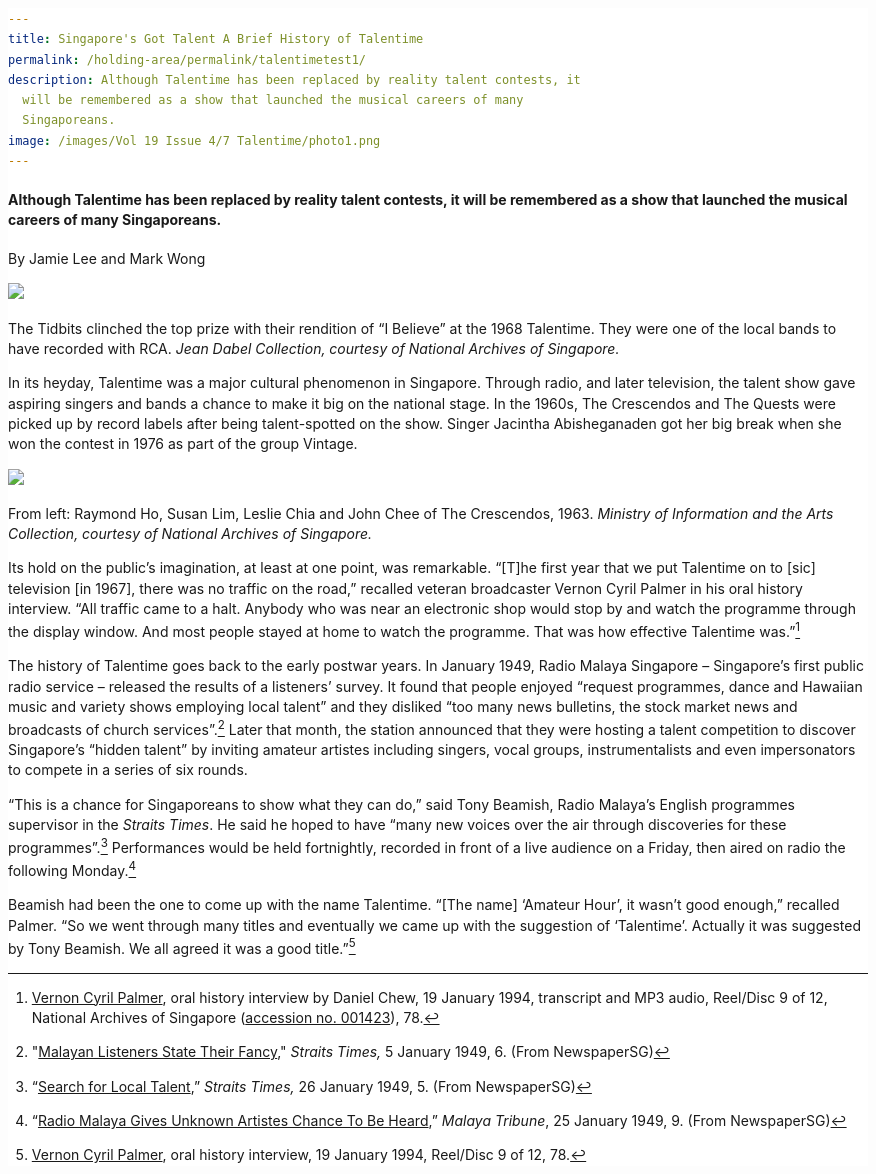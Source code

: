 ```yaml
---
title: Singapore's Got Talent A Brief History of Talentime
permalink: /holding-area/permalink/talentimetest1/
description: Although Talentime has been replaced by reality talent contests, it
  will be remembered as a show that launched the musical careers of many
  Singaporeans.
image: /images/Vol 19 Issue 4/7 Talentime/photo1.png
---
```

#### Although Talentime has been replaced by reality talent contests, it will be remembered as a show that launched the musical careers of many Singaporeans.
By Jamie Lee and Mark Wong

![](/images%2FVol%2019%20Issue%204%2F7%20Talentime/photo1.png)
<div style="background-color: white;">The Tidbits clinched the top prize with their rendition of “I Believe” at the 1968 Talentime. They were one of the local bands to have recorded with RCA. <i>Jean Dabel Collection, courtesy of National Archives of Singapore.</i></div>

In its heyday, Talentime was a major cultural phenomenon in Singapore. Through radio, and later television, the talent show gave aspiring singers and bands a chance to make it big on the national stage. In the 1960s, The Crescendos and The Quests were picked up by record labels after being talent-spotted on the show. Singer Jacintha Abisheganaden got her big break when she won the contest in 1976 as part of the group Vintage.

![](/images%2FVol%2019%20Issue%204%2F7%20Talentime/photo2-rev3.png)
<div style="background-color: white;">From left: Raymond Ho, Susan Lim, Leslie Chia and John Chee of The Crescendos, 1963. <i>Ministry of Information and the Arts Collection, courtesy of National Archives of Singapore.</i></div>

Its hold on the public’s imagination, at least at one point, was remarkable. “\[T\]he first year that we put Talentime on to \[sic\] television \[in 1967\], there was no traffic on the road,” recalled veteran broadcaster Vernon Cyril Palmer in his oral history interview. “All traffic came to a halt. Anybody who was near an electronic shop would stop by and watch the programme through the display window. And most people stayed at home to watch the programme. That was how effective Talentime was.”[^1]

The history of Talentime goes back to the early postwar years. In January 1949, Radio Malaya Singapore – Singapore’s first public radio service – released the results of a listeners’ survey. It found that people enjoyed “request programmes, dance and Hawaiian music and variety shows employing local talent” and they disliked “too many news bulletins, the stock market news and broadcasts of church services”.[^2] Later that month, the station announced that they were hosting a talent competition to discover Singapore’s “hidden talent” by inviting amateur artistes including singers, vocal groups, instrumentalists and even impersonators to compete in a series of six rounds.

“This is a chance for Singaporeans to show what they can do,” said Tony Beamish, Radio Malaya’s English programmes supervisor in the *Straits Times*. He said he hoped to have “many new voices over the air through discoveries for these programmes”.[^3] Performances would be held fortnightly, recorded in front of a live audience on a Friday, then aired on radio the following Monday.[^4]

Beamish had been the one to come up with the name Talentime. “[The name] ‘Amateur Hour’, it wasn’t good enough,” recalled Palmer. “So we went through many titles and eventually we came up with the suggestion of ‘Talentime’. Actually it was suggested by Tony Beamish. We all agreed it was a good title.”[^5]


[^1]:  [Vernon Cyril Palmer](https://www.nas.gov.sg/archivesonline/flipviewer/publish/2/2977486a-115e-11e3-83d5-0050568939ad-OHC001423_009/web/html5/index.html), oral history interview by Daniel Chew, 19 January 1994, transcript and MP3 audio, Reel/Disc 9 of 12, National Archives of Singapore ([accession no. 001423](https://www.nas.gov.sg/archivesonline/oral_history_interviews/interview/001423)), 78.
[^2]: "[Malayan Listeners State Their Fancy](https://eresources.nlb.gov.sg/newspapers/digitised/article/straitstimes19490105-1.2.78)," *Straits Times,* 5 January 1949, 6. (From NewspaperSG)
[^3]: “[Search for Local Talent](https://eresources.nlb.gov.sg/newspapers/digitised/article/straitstimes19490126-1.2.40),” *Straits Times,* 26 January 1949, 5. (From NewspaperSG)
[^4]: “[Radio Malaya Gives Unknown Artistes Chance To Be Heard](https://eresources.nlb.gov.sg/newspapers/digitised/article/maltribune19490125-1.2.99),” *Malaya Tribune*, 25 January 1949, 9. (From NewspaperSG)
[^5]:  [Vernon Cyril Palmer](https://www.nas.gov.sg/archivesonline/flipviewer/publish/2/2977486a-115e-11e3-83d5-0050568939ad-OHC001423_009/web/html5/index.html), oral history interview, 19 January 1994, Reel/Disc 9 of 12, 78.
[^6]: “[He Won Loudest Cheers](https://eresources.nlb.gov.sg/newspapers/digitised/article/straitstimes19490219-1.2.108),” *Straits Times*, 19 February 1949, 7. (From NewspaperSG)
[^7]: “[S’pore Crooners Will Get the Air](https://eresources.nlb.gov.sg/newspapers/digitised/article/straitstimes19490220-1.2.35),” *Straits Times*, 20 February 1949, 3. (From NewspaperSG)
[^8]: “[L. Fenton Wins ‘Talentime’](https://eresources.nlb.gov.sg/newspapers/digitised/article/maltribune19490428-1.2.96),” *Malaya Tribune*, 28 April 1949, 8. (From NewspaperSG)
[^9]: “[Gate-Crashers Beware!](https://eresources.nlb.gov.sg/newspapers/digitised/article/sundaytribune19490605-1.2.16),” *Sunday Tribune (Singapore)*, 5 June 1949, 2. (From NewspaperSG)
[^10]: “[Veteran Mimic Wins Talent Quest](https://eresources.nlb.gov.sg/newspapers/digitised/article/straitstimes19890213-1.2.26.13),” *Straits Times*, 13 February 1989,17. (From NewspaperSG)
[^11]: Ross Laird, "[_From Keroncong to Xinyao: The Record Industry in Singapore, 1903–1985_](https://eservice.nlb.gov.sg/item_holding.aspx?id=205959499) 1903–1985 (Singapore: National Archives of Singapore, 2023), 154–56. (From National Library, Singapore, call no. RSING 338.4778149095957 LAI)
[^12]:  Teo Lian Huay, [Remember When Talentime Was New?](https://eresources.nlb.gov.sg/newspapers/digitised/article/straitstimes19820817-1.2.143.2)”(https://eresources.nlb.gov.sg/newspapers/digitised/article/straitstimes19820817-1.2.143.2) *Straits Times*, 17 August 1982, 1. (From NewspaperSG)
[^14]: Reginald Verghese (https://www.nas.gov.sg/archivesonline/flipviewer/publish/4/41c4c53d-115e-11e3-83d5-0050568939ad-OHC001666_002/web/html5/index.html),oralhistoryinterviewbyPatD’Rose,5July1995, transcript and MP3 audio, Reel/Disc 2 of 6, National Archives of Singapore ([accession no. 001666](https://www.nas.gov.sg/archivesonline/oral_history_interviews/interview/001666)), 31.
[^15]: [Raymond Ho and John Chee](https://www.nas.gov.sg/archivesonline/flipviewer/publish/b/b1726a17-1161-11e3-83d5-0050568939ad-OHC003163_003/web/html5/index.html), oral history interview by Joseph C. Pereira, 8 July 2007, transcript and MP3 audio, Reel/Disc 3 of 4, National Archives of Singapore ([accession no. 003163](https://www.nas.gov.sg/archivesonline/oral_history_interviews/interview/003163)), 114–15.
[^16]: The Crescendos, “[Mr Twister](https://www.nas.gov.sg/archivesonline/audiovisual_records/record-details/f71fc479-c3ef-11e5-b1ec-0050568939ad),” 1963, vinyl disc. (From National Archives of Singapore, accession no. 2016000728)
[^17]: “[First S'pore Recording Stars on American Label](https://eresources.nlb.gov.sg/newspapers/digitised/article/straitstimes19680602-1.2.22.3),” _Straits Times_, 2 June 1968, 12. (From NewspaperSG); Ministry of Culture, “[Berita Singapura: 1. Sang Nila Utama Secondary School 2. Singing Trio](https://www.nas.gov.sg/archivesonline/audiovisual_records/record-details/457ad99b-1164-11e3-83d5-0050568939ad),” 1960s, video, 00:09:41. (From National Archives of Singapore, accession no. 1982000239)
[^18]: The Tidbits, “[I Believe](https://www.nas.gov.sg/archivesonline/audiovisual_records/record-details/71689cb9-1164-11e3-83d5-0050568939ad),” 1968, vinyl disc. (From National Archives of Singapore, accession nos. 2012003946 and 2014003894)
[^19]: “[Praises for ‘Tidbits’](https://eresources.nlb.gov.sg/newspapers/digitised/article/easternsun19680517-1.2.13.39),” _Eastern Sun_, 17 May 1968, 10. (From NewspaperSG) 
[^20]: “[Crackerjacks Come Out Top in Talentime Finals](https://eresources.nlb.gov.sg/newspapers/digitised/article/singstandard19540904-1.2.62),” _Singapore Standard_, 4 September 1954, 4. (From NewspaperSG)
[^22]:  Ministry of Culture, “Meeting Held on Tuesday 7th December '71 at the Engineering Conference Room – Television Centre,” in [_Talentimes/Concerts (English)_](https://www.nas.gov.sg/archivesonline/government_records/record-details/022fddb3-0ab8-11e8-a2a9-001a4a5ba61b)_,_ December 1968 to January 1977. (From National Archives of Singapore, record reference no. DDB 35), 188.
[^23]: Radio and Television Singapore, “[RTS Talentime 1976 (Grand Final)](https://www.nas.gov.sg/archivesonline/audiovisual_records/record-details/48902465-1164-11e3-83d5-0050568939ad),” 1976, 1 inch B. (From National Archives of Singapore, accession no. 1997002767). \[Also on mewatch\]
[^24]: Radio and Television Singapore, “[Talentime 1978 (Final)](https://www.nas.gov.sg/archivesonline/audiovisual_records/record-details/48905082-1164-11e3-83d5-0050568939ad)”1978, 1 inch B. (From National Archives of Singapore, accession no. 1997002770). [Also on mewatch]
[^25]:  Susie Soh, “[Faridah and Cavarelle Top Talentime ’78 Finals](https://eresources.nlb.gov.sg/newspapers/digitised/article/straitstimes19781229-1.2.66),” _Straits Times_, 29 December 1978, 15. (From NewspaperSG)
[^26]: Seow Peck Ngiam, “[Anti-Yellow Culture Campaign](https://eresources.nlb.gov.sg/infopedia/articles/SIP_2022-09-05_141419.html),” in _Singapore Infopedia_. National Library Board Singapore. Article published September 2021.
[^27]: “[Top S’pore Talent for Show](https://eresources.nlb.gov.sg/newspapers/digitised/article/straitstimes19680418-1.2.46),” _Straits Times_, 18 April 1968, 6. (From NewspaperSG)
[^28]:  Edgar Koh, “[Not a Laughing Matter...](https://eresources.nlb.gov.sg/newspapers/digitised/article/newnation19710802-1.2.52.2),” _New Nation_, 2 August 1971, 10. (From NewspaperSG)
[^29]:  Ministry of Culture, [_Talentimes/Concerts (English)_](https://www.nas.gov.sg/archivesonline/government_records/record-details/022fddb3-0ab8-11e8-a2a9-001a4a5ba61b), 202.
[^30]: “[Talentime Winner Gives Prizes to Charity](https://eresources.nlb.gov.sg/newspapers/digitised/article/straitstimes19711219-1.2.3),” _Straits Times_, 19 December 1971, 1; Bailyne Sung, “[It’s First Place for Sugiman](https://eresources.nlb.gov.sg/newspapers/digitised/article/straitstimes19730225-1.2.34.2),” _Straits Times_, 25 February 1973, 6. (From NewspaperSG)
[^31]: Lu Lin Reutens, “[Talentime Star's Charity Dreams](https://eresources.nlb.gov.sg/newspapers/digitised/article/newnation19741217-1.2.23.1),” _New Nation_, 17 December 1974, 11. (From NewspaperSG)
[^32]: Sugiman Jahuri, “[I Look At You](https://www.nas.gov.sg/archivesonline/audiovisual_records/record-details/cdaa8913-c3f7-11e5-b1ec-0050568939ad),” 1968, vinyl disc. (From National Archives of Singapore, accession no. 2016002561); Sugiman Jahuri, “[Kesah Chinta](https://www.nas.gov.sg/archivesonline/audiovisual_records/record-details/22427775-ac68-11e9-9972-001a4a5ba61b),” 1971,&nbsp; vinyl disc. (From National Archives of Singapore, accession no. 2019020861 and 2019044217); Sugiman Jahuri, “[Woman Woman](https://www.nas.gov.sg/archivesonline/audiovisual_records/record-details/df00c51e-8849-11e5-ac2a-0050568939ad),” undated, vinyl disc. (From National Archives of Singapore, accession no. 2015014660)
[^33]: Margaret Cunico, “[Talentime Springboard](https://eresources.nlb.gov.sg/newspapers/digitised/article/newnation19790627-1.2.45.1),” _New Nation_, 27 June 1979, 10–11. (From NewspaperSG)
[^34]: Alban De Souza and Mahani Mohd, “[Mimpi Gembira](https://www.nas.gov.sg/archivesonline/audiovisual_records/record-details/cd2462b6-8849-11e5-ac2a-0050568939ad),” 1973, vinyl disc. (From National Archives of Singapore, accession no. 2015014470); Alban De Souza, “[Ratapan Anka Tiri](https://www.nas.gov.sg/archivesonline/audiovisual_records/record-details/cd3dc53f-8849-11e5-ac2a-0050568939ad),” 1974, vinyl disc. (From National Archives of Singapore, accession no. 2015014471); Alban De Souza and Mahani Mohd, “[Jangan Bersedeh](https://www.nas.gov.sg/archivesonline/audiovisual_records/record-details/237d27ee-ac68-11e9-9972-001a4a5ba61b),” undated, vinyl disc. (From National Archives of Singapore, accession no. 2019020868)
[^35]: “[In Person Ep 59: Gypsy](https://www.nas.gov.sg/archivesonline/audiovisual_records/record-details/4952a0b6-1164-11e3-83d5-0050568939ad)” 1983, video, 00:43:06. (From National Archives of Singapore, accession no. 1997005194)
[^36]:  Teo, “[Remember When Talentime Was New?](https://eresources.nlb.gov.sg/newspapers/digitised/article/straitstimes19820817-1.2.143.2)”
[^37]: Juniper Foo, “[Young, Hip and Faster Than Ever](https://eresources.nlb.gov.sg/newspapers/digitised/article/straitstimes19881016-1.2.50.4.1),” _Straits Times_, 16 October 1988, 2. (From NewspaperSG)
[^38]: Cherian George, “[SBC Restructured into Several Govt-Owned Firms](https://eresources.nlb.gov.sg/newspapers/digitised/article/straitstimes19941001-1.2.37.18),” _Straits Times_, 1 October 1994, 29. (From NewspaperSG)
[^39]: Sophia Ang, “[Pop Stars Wanted](https://eresources.nlb.gov.sg/newspapers/digitised/article/today20010706-2.2.30.1),” _Today_, 6 July 2001, 22. (From NewspaperSG)
[^40]: Lionel Seah, “[Talent Time for What?](https://eresources.nlb.gov.sg/newspapers/digitised/article/straitstimes20011022-1.2.62.10)” _Straits Times_, 22 October 2001, 6. (From NewspaperSG)
[^41]: Sujin Thomas, “[Singapore Idolmania](https://eresources.nlb.gov.sg/newspapers/digitised/article/straitstimes20041225-1.2.60.2.16),” _Straits Times_, 25 December 2004, 6. (From NewspaperSG)